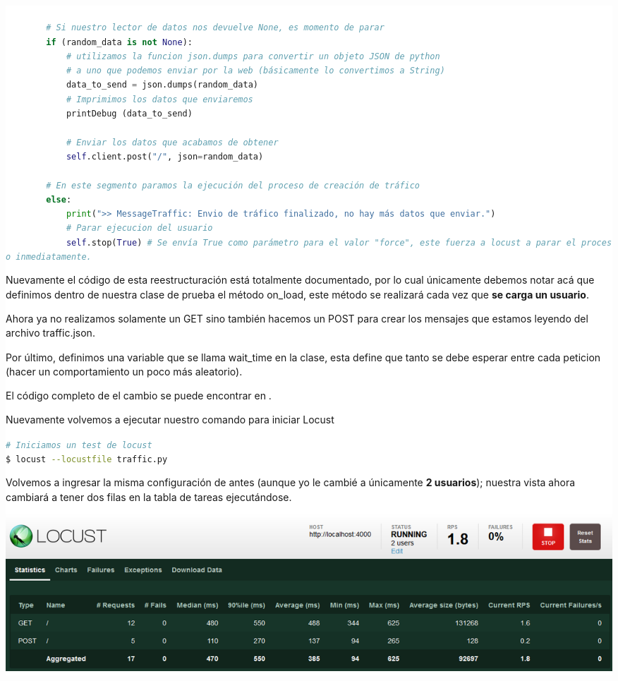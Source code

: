 ```Python

        # Si nuestro lector de datos nos devuelve None, es momento de parar
        if (random_data is not None):
            # utilizamos la funcion json.dumps para convertir un objeto JSON de python
            # a uno que podemos enviar por la web (básicamente lo convertimos a String)
            data_to_send = json.dumps(random_data)
            # Imprimimos los datos que enviaremos
            printDebug (data_to_send)

            # Enviar los datos que acabamos de obtener
            self.client.post("/", json=random_data)

        # En este segmento paramos la ejecución del proceso de creación de tráfico
        else:
            print(">> MessageTraffic: Envio de tráfico finalizado, no hay más datos que enviar.")
            # Parar ejecucion del usuario
            self.stop(True) # Se envía True como parámetro para el valor "force", este fuerza a locust a parar el proceso inmediatamente.
```

Nuevamente el código de esta reestructuración está totalmente documentado, por lo cual únicamente debemos notar acá que definimos dentro de nuestra clase de prueba el método on_load, este método se realizará cada vez que **se carga un usuario**.

Ahora ya no realizamos solamente un GET sino también hacemos un POST para crear los mensajes que estamos leyendo del archivo traffic.json.

Por último, definimos una variable que se llama wait_time en la clase, esta define que tanto se debe esperar entre cada peticion (hacer un comportamiento un poco más aleatorio).

El código completo de el cambio se puede encontrar en !["Archivo traffic.py"](../Tutoriales/locust/traffic.py).

Nuevamente volvemos a ejecutar nuestro comando para iniciar Locust

```bash
# Iniciamos un test de locust
$ locust --locustfile traffic.py
```

Volvemos a ingresar la misma configuración de antes (aunque yo le cambié a únicamente **2 usuarios**); nuestra vista ahora cambiará a tener dos filas en la tabla de tareas ejecutándose.

!["Vista traffic.py locust"](./img/vistalocust.png)

